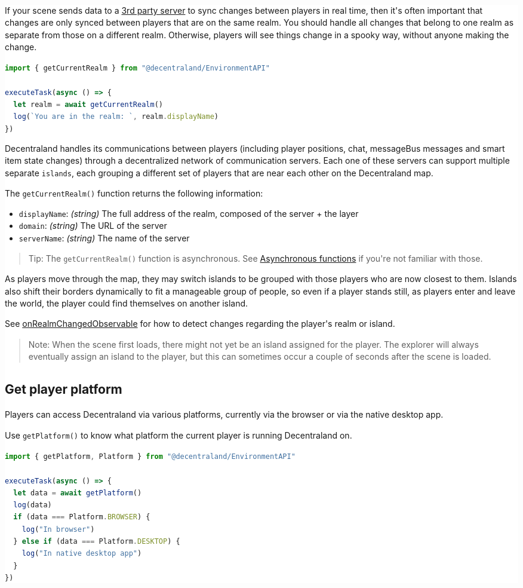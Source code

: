 If your scene sends data to a [3rd party server](/creator/development-guide/remote-scene-considerations) to sync changes between players in real time, then it's often important that changes are only synced between players that are on the same realm. You should handle all changes that belong to one realm as separate from those on a different realm. Otherwise, players will see things change in a spooky way, without anyone making the change.

```ts
import { getCurrentRealm } from "@decentraland/EnvironmentAPI"

executeTask(async () => {
  let realm = await getCurrentRealm()
  log(`You are in the realm: `, realm.displayName)
})
```

Decentraland handles its communications between players (including player positions, chat, messageBus messages and smart item state changes) through a decentralized network of communication servers. Each one of these servers can support multiple separate `islands`, each grouping a different set of players that are near each other on the Decentraland map.

The `getCurrentRealm()` function returns the following information:

- `displayName`: _(string)_ The full address of the realm, composed of the server + the layer
- `domain`: _(string)_ The URL of the server
- `serverName`: _(string)_ The name of the server

> Tip: The `getCurrentRealm()` function is asynchronous. See [Asynchronous functions](/creator/development-guide/async-functions) if you're not familiar with those.

As players move through the map, they may switch islands to be grouped with those players who are now closest to them. Islands also shift their borders dynamically to fit a manageable group of people, so even if a player stands still, as players enter and leave the world, the player could find themselves on another island.

See [onRealmChangedObservable](/creator/development-guide/event-listeners#player-changes-realm-or-island) for how to detect changes regarding the player's realm or island.

> Note: When the scene first loads, there might not yet be an island assigned for the player. The explorer will always eventually assign an island to the player, but this can sometimes occur a couple of seconds after the scene is loaded.

## Get player platform

Players can access Decentraland via various platforms, currently via the browser or via the native desktop app.

Use `getPlatform()` to know what platform the current player is running Decentraland on.

```ts
import { getPlatform, Platform } from "@decentraland/EnvironmentAPI"

executeTask(async () => {
  let data = await getPlatform()
  log(data)
  if (data === Platform.BROWSER) {
    log("In browser")
  } else if (data === Platform.DESKTOP) {
    log("In native desktop app")
  }
})
```
